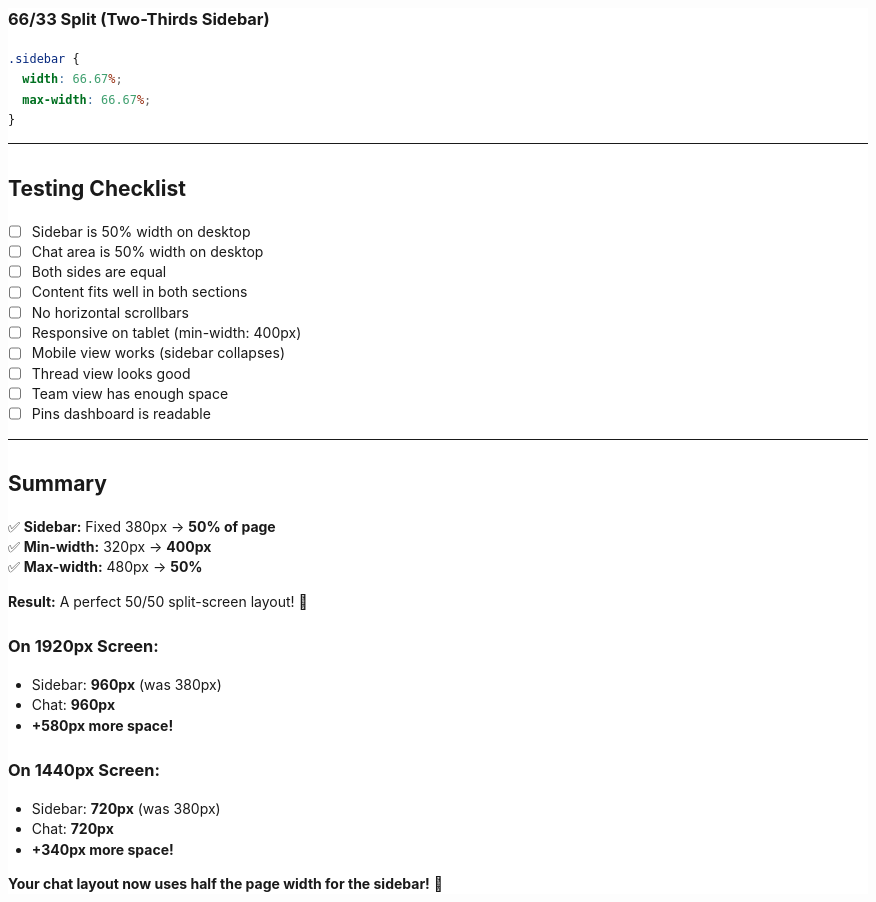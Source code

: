 ### 66/33 Split (Two-Thirds Sidebar)
```css
.sidebar {
  width: 66.67%;
  max-width: 66.67%;
}
```

---

## Testing Checklist

- [ ] Sidebar is 50% width on desktop
- [ ] Chat area is 50% width on desktop
- [ ] Both sides are equal
- [ ] Content fits well in both sections
- [ ] No horizontal scrollbars
- [ ] Responsive on tablet (min-width: 400px)
- [ ] Mobile view works (sidebar collapses)
- [ ] Thread view looks good
- [ ] Team view has enough space
- [ ] Pins dashboard is readable

---

## Summary

✅ **Sidebar:** Fixed 380px → **50% of page**  
✅ **Min-width:** 320px → **400px**  
✅ **Max-width:** 480px → **50%**  

**Result:** A perfect 50/50 split-screen layout! 🎉

### On 1920px Screen:
- Sidebar: **960px** (was 380px)
- Chat: **960px**
- **+580px more space!**

### On 1440px Screen:
- Sidebar: **720px** (was 380px)
- Chat: **720px**
- **+340px more space!**

**Your chat layout now uses half the page width for the sidebar!** 🚀
